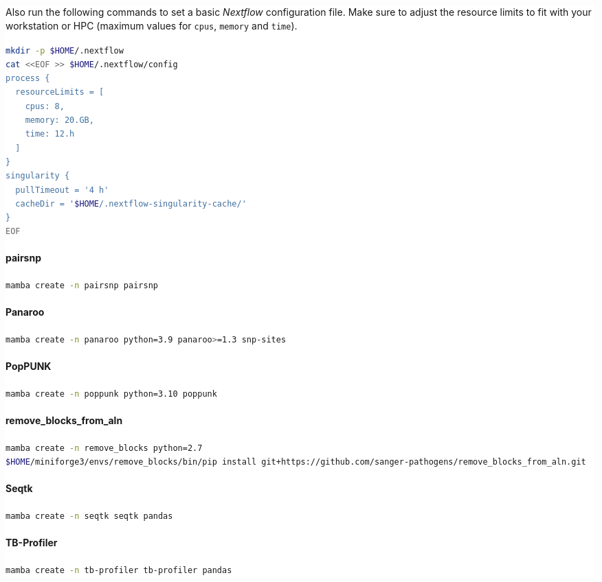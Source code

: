 Also run the following commands to set a basic _Nextflow_ configuration file. 
Make sure to adjust the resource limits to fit with your workstation or HPC (maximum values for `cpus`, `memory` and `time`).

```bash
mkdir -p $HOME/.nextflow
cat <<EOF >> $HOME/.nextflow/config
process {
  resourceLimits = [
    cpus: 8,
    memory: 20.GB,
    time: 12.h
  ]
}
singularity { 
  pullTimeout = '4 h' 
  cacheDir = '$HOME/.nextflow-singularity-cache/' 
}
EOF
```

#### pairsnp

```bash
mamba create -n pairsnp pairsnp
```

#### Panaroo

```bash
mamba create -n panaroo python=3.9 panaroo>=1.3 snp-sites
```

#### PopPUNK

```bash
mamba create -n poppunk python=3.10 poppunk
```

#### remove_blocks_from_aln

```bash
mamba create -n remove_blocks python=2.7
$HOME/miniforge3/envs/remove_blocks/bin/pip install git+https://github.com/sanger-pathogens/remove_blocks_from_aln.git
```

#### Seqtk

```bash
mamba create -n seqtk seqtk pandas
```

#### TB-Profiler

```bash
mamba create -n tb-profiler tb-profiler pandas
```
